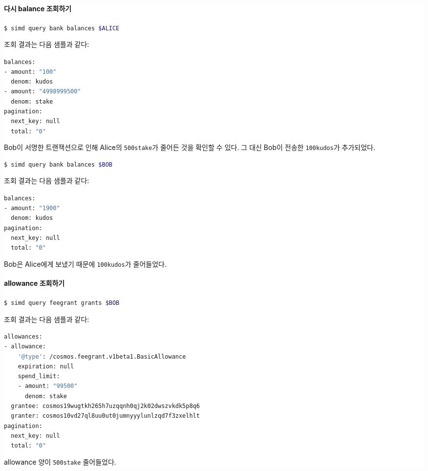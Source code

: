 #### 다시 balance 조회하기
```sh
$ simd query bank balances $ALICE
```

조회 결과는 다음 샘플과 같다:
```sh
balances:
- amount: "100"
  denom: kudos
- amount: "4998999500"
  denom: stake
pagination:
  next_key: null
  total: "0"
```

Bob이 서명한 트랜잭션으로 인해 Alice의 `500stake`가 줄어든 것을 확인할 수 있다. 그 대신 Bob이 전송한 `100kudos`가 추가되었다. 

```sh
$ simd query bank balances $BOB
```

조회 결과는 다음 샘플과 같다:
```sh
balances:
- amount: "1900"
  denom: kudos
pagination:
  next_key: null
  total: "0"
```
Bob은 Alice에게 보냈기 때문에 `100kudos`가 줄어들었다.

#### allowance 조회하기
```sh
$ simd query feegrant grants $BOB
```

조회 결과는 다음 샘플과 같다:
```sh
allowances:
- allowance:
    '@type': /cosmos.feegrant.v1beta1.BasicAllowance
    expiration: null
    spend_limit:
    - amount: "99500"
      denom: stake
  grantee: cosmos19wugtkh265h7uzqqnh0qj2k02dwszvkdk5p8q6
  granter: cosmos10vd27ql8uu0ut0jumnyyylunlzqd7f3zxelhlt
pagination:
  next_key: null
  total: "0"
```
allowance 양이 `500stake` 줄어들었다. 
